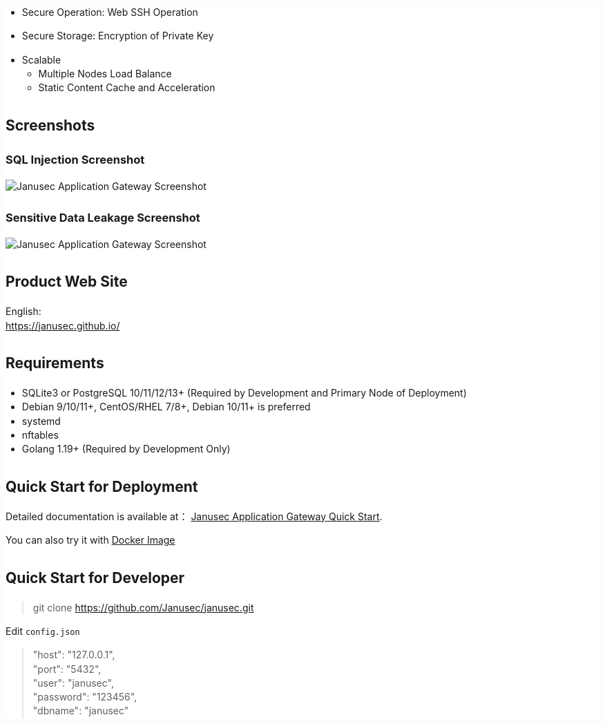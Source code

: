   + Secure Operation: Web SSH Operation    
 
  + Secure Storage: Encryption of Private Key   

* Scalable      
  + Multiple Nodes Load Balance     
  + Static Content Cache and Acceleration    



## Screenshots     

### SQL Injection Screenshot  

![Janusec Application Gateway Screenshot](waf-demo1.png)  

### Sensitive Data Leakage Screenshot   

![Janusec Application Gateway Screenshot](waf-demo2.png)  

## Product Web Site   

English:   
https://janusec.github.io/  


## Requirements    

* SQLite3 or PostgreSQL 10/11/12/13+ (Required by Development and Primary Node of Deployment)  
* Debian 9/10/11+, CentOS/RHEL 7/8+, Debian 10/11+ is preferred       
* systemd  
* nftables  
* Golang 1.19+ (Required by Development Only)  

## Quick Start for Deployment     

Detailed documentation is available at： [Janusec Application Gateway Quick Start](https://janusec.github.io/documentation/quick-start/).  

You can also try it with [Docker Image](https://janusec.github.io/documentation/appendix-docker/)    

## Quick Start for Developer   

> git clone https://github.com/Janusec/janusec.git   


Edit `config.json`     

> "host": "127.0.0.1",  
> "port": "5432",  
> "user": "janusec",  
> "password": "123456",  
> "dbname": "janusec"  
